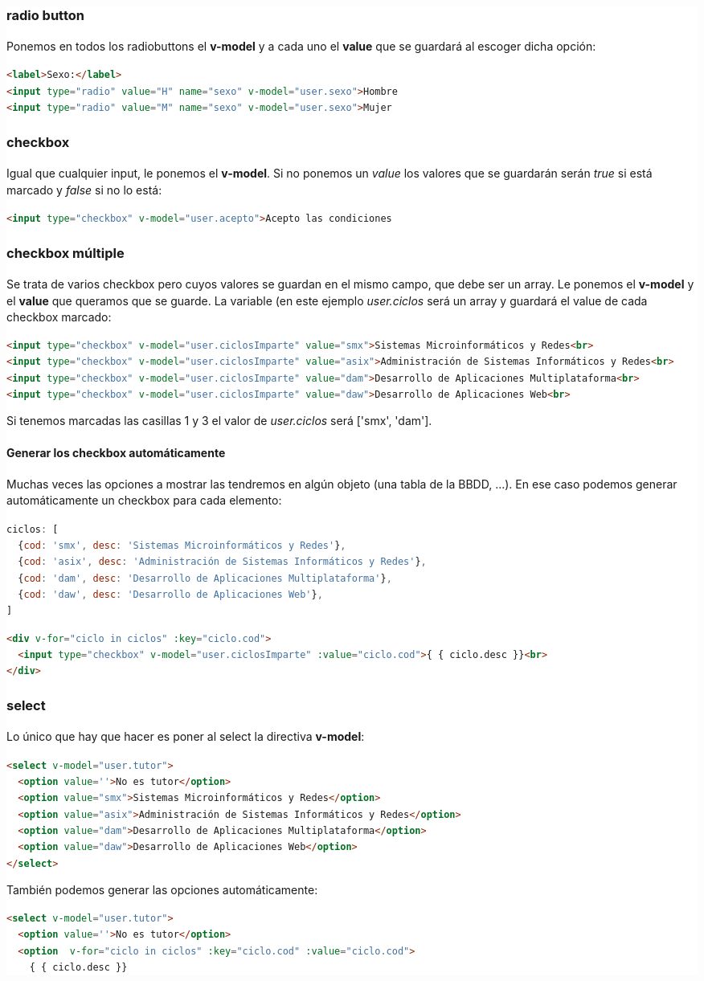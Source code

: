 ### radio button
Ponemos en todos los radiobuttons el **v-model** y a cada uno el **value** que se guardará al escoger dicha opción:
```html
<label>Sexo:</label>
<input type="radio" value="H" name="sexo" v-model="user.sexo">Hombre
<input type="radio" value="M" name="sexo" v-model="user.sexo">Mujer
```

### checkbox
Igual que cualquier input, le ponemos el **v-model**. Si no ponemos un _value_ los valores que se guardarán serán _true_ si está marcado y _false_ si no lo está:
```html
<input type="checkbox" v-model="user.acepto">Acepto las condiciones
```

### checkbox múltiple
Se trata de varios checkbox pero cuyos valores se guardan en el mismo campo, que debe ser un array. Le ponemos el **v-model** y el **value** que queramos que se guarde. La variable (en este ejemplo _user.ciclos_ será un array y guardará el value de cada checkbox marcado:
```html
<input type="checkbox" v-model="user.ciclosImparte" value="smx">Sistemas Microinformáticos y Redes<br>
<input type="checkbox" v-model="user.ciclosImparte" value="asix">Administración de Sistemas Informáticos y Redes<br>
<input type="checkbox" v-model="user.ciclosImparte" value="dam">Desarrollo de Aplicaciones Multiplataforma<br>
<input type="checkbox" v-model="user.ciclosImparte" value="daw">Desarrollo de Aplicaciones Web<br>
```
Si tenemos marcadas las casillas 1 y 3 el valor de _user.ciclos_ será \['smx', 'dam'].

#### Generar los checkbox automáticamente
Muchas veces las opciones a mostrar las tendremos en algún objeto (una tabla de la BBDD, ...). En ese caso podemos generar automáticamente un checkbox para cada elemento:
```javascript
ciclos: [
  {cod: 'smx', desc: 'Sistemas Microinformáticos y Redes'},
  {cod: 'asix', desc: 'Administración de Sistemas Informáticos y Redes'},
  {cod: 'dam', desc: 'Desarrollo de Aplicaciones Multiplataforma'},
  {cod: 'daw', desc: 'Desarrollo de Aplicaciones Web'},
]
```

```html
<div v-for="ciclo in ciclos" :key="ciclo.cod">
  <input type="checkbox" v-model="user.ciclosImparte" :value="ciclo.cod">{ { ciclo.desc }}<br>
</div>
```
### select
Lo único que hay que hacer es poner al select la directiva **v-model**:
```html
<select v-model="user.tutor">
  <option value=''>No es tutor</option>
  <option value="smx">Sistemas Microinformáticos y Redes</option>
  <option value="asix">Administración de Sistemas Informáticos y Redes</option>
  <option value="dam">Desarrollo de Aplicaciones Multiplataforma</option>
  <option value="daw">Desarrollo de Aplicaciones Web</option>
</select>
```
También podemos generar las opciones automáticamente:
```html
<select v-model="user.tutor">
  <option value=''>No es tutor</option>
  <option  v-for="ciclo in ciclos" :key="ciclo.cod" :value="ciclo.cod">
    { { ciclo.desc }}
```